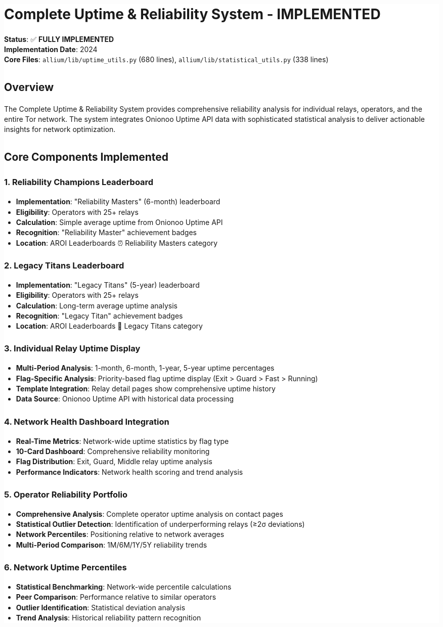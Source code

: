 # Complete Uptime & Reliability System - IMPLEMENTED

**Status**: ✅ **FULLY IMPLEMENTED**  
**Implementation Date**: 2024  
**Core Files**: `allium/lib/uptime_utils.py` (680 lines), `allium/lib/statistical_utils.py` (338 lines)  

## Overview

The Complete Uptime & Reliability System provides comprehensive reliability analysis for individual relays, operators, and the entire Tor network. The system integrates Onionoo Uptime API data with sophisticated statistical analysis to deliver actionable insights for network optimization.

## Core Components Implemented

### **1. Reliability Champions Leaderboard**
- **Implementation**: "Reliability Masters" (6-month) leaderboard
- **Eligibility**: Operators with 25+ relays
- **Calculation**: Simple average uptime from Onionoo Uptime API
- **Recognition**: "Reliability Master" achievement badges
- **Location**: AROI Leaderboards ⏰ Reliability Masters category

### **2. Legacy Titans Leaderboard**
- **Implementation**: "Legacy Titans" (5-year) leaderboard  
- **Eligibility**: Operators with 25+ relays
- **Calculation**: Long-term average uptime analysis
- **Recognition**: "Legacy Titan" achievement badges
- **Location**: AROI Leaderboards 👑 Legacy Titans category

### **3. Individual Relay Uptime Display**
- **Multi-Period Analysis**: 1-month, 6-month, 1-year, 5-year uptime percentages
- **Flag-Specific Analysis**: Priority-based flag uptime display (Exit > Guard > Fast > Running)
- **Template Integration**: Relay detail pages show comprehensive uptime history
- **Data Source**: Onionoo Uptime API with historical data processing

### **4. Network Health Dashboard Integration**
- **Real-Time Metrics**: Network-wide uptime statistics by flag type
- **10-Card Dashboard**: Comprehensive reliability monitoring
- **Flag Distribution**: Exit, Guard, Middle relay uptime analysis
- **Performance Indicators**: Network health scoring and trend analysis

### **5. Operator Reliability Portfolio**
- **Comprehensive Analysis**: Complete operator uptime analysis on contact pages
- **Statistical Outlier Detection**: Identification of underperforming relays (≥2σ deviations)
- **Network Percentiles**: Positioning relative to network averages
- **Multi-Period Comparison**: 1M/6M/1Y/5Y reliability trends

### **6. Network Uptime Percentiles**
- **Statistical Benchmarking**: Network-wide percentile calculations
- **Peer Comparison**: Performance relative to similar operators
- **Outlier Identification**: Statistical deviation analysis
- **Trend Analysis**: Historical reliability pattern recognition
